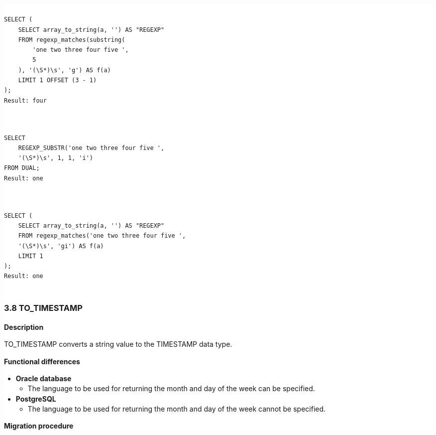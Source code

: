 </td>
<td align="left">
<pre><code>
SELECT (
    SELECT array_to_string(a, '') AS "REGEXP"
    FROM regexp_matches(substring(
		'one two three four five ',
		5
	), '(\S*)\s', 'g') AS f(a)
    LIMIT 1 OFFSET (3 - 1)
);
Result: four
 </code></pre>
</td>
</tr><tr>
<td align="left">
<pre><code>
SELECT
    REGEXP_SUBSTR('one two three four five ',
	'(\S*)\s', 1, 1, 'i')
FROM DUAL;
Result: one
 </code></pre>
</td>
<td align="left">
<pre><code>
SELECT (
    SELECT array_to_string(a, '') AS "REGEXP"
    FROM regexp_matches('one two three four five ',
	'(\S*)\s', 'gi') AS f(a)
    LIMIT 1
);
Result: one
 </code></pre>
</td>
</tr>
</tbody>
</table>


### 3.8 TO_TIMESTAMP

**Description**

TO_TIMESTAMP converts a string value to the TIMESTAMP data type.

**Functional differences**

 - **Oracle database**
     - The language to be used for returning the month and day of the week can be specified.
 - **PostgreSQL**
     - The language to be used for returning the month and day of the week cannot be specified.

**Migration procedure**
